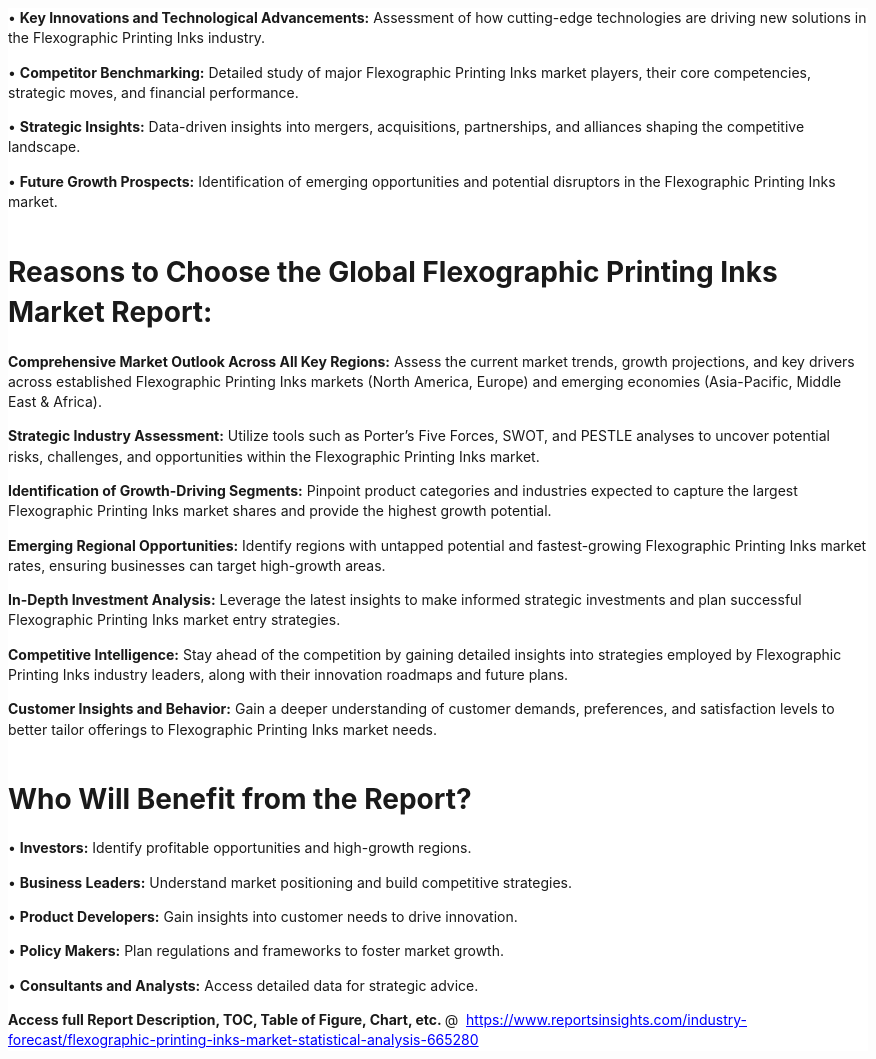 • <strong>Key Innovations and Technological Advancements:</strong> Assessment of how cutting-edge technologies are driving new solutions in the Flexographic Printing Inks industry.

• <strong>Competitor Benchmarking:</strong> Detailed study of major Flexographic Printing Inks market players, their core competencies, strategic moves, and financial performance.

• <strong>Strategic Insights:</strong> Data-driven insights into mergers, acquisitions, partnerships, and alliances shaping the competitive landscape.

• <strong>Future Growth Prospects:</strong> Identification of emerging opportunities and potential disruptors in the Flexographic Printing Inks market.

# <strong>Reasons to Choose the Global Flexographic Printing Inks Market Report:</strong>

<strong>Comprehensive Market Outlook Across All Key Regions:</strong>
Assess the current market trends, growth projections, and key drivers across established Flexographic Printing Inks markets (North America, Europe) and emerging economies (Asia-Pacific, Middle East & Africa).

<strong>Strategic Industry Assessment:</strong>
Utilize tools such as Porter’s Five Forces, SWOT, and PESTLE analyses to uncover potential risks, challenges, and opportunities within the Flexographic Printing Inks market.

<strong>Identification of Growth-Driving Segments:</strong>
Pinpoint product categories and industries expected to capture the largest Flexographic Printing Inks market shares and provide the highest growth potential.

<strong>Emerging Regional Opportunities:</strong>
Identify regions with untapped potential and fastest-growing Flexographic Printing Inks market rates, ensuring businesses can target high-growth areas.

<strong>In-Depth Investment Analysis:</strong>
Leverage the latest insights to make informed strategic investments and plan successful Flexographic Printing Inks market entry strategies.

<strong>Competitive Intelligence:</strong>
Stay ahead of the competition by gaining detailed insights into strategies employed by Flexographic Printing Inks industry leaders, along with their innovation roadmaps and future plans.

<strong>Customer Insights and Behavior:</strong>
Gain a deeper understanding of customer demands, preferences, and satisfaction levels to better tailor offerings to Flexographic Printing Inks market needs.

# <strong>Who Will Benefit from the Report?</strong>

• <strong>Investors:</strong> Identify profitable opportunities and high-growth regions.

• <strong>Business Leaders:</strong> Understand market positioning and build competitive strategies.

• <strong>Product Developers:</strong> Gain insights into customer needs to drive innovation.

• <strong>Policy Makers:</strong> Plan regulations and frameworks to foster market growth.

• <strong>Consultants and Analysts:</strong> Access detailed data for strategic advice.
</ul>
<strong>Access full Report Description, TOC, Table of Figure, Chart, etc. </strong>@  <a href=https://www.reportsinsights.com/industry-forecast/flexographic-printing-inks-market-statistical-analysis-665280 style=color:#0000ff;>https://www.reportsinsights.com/industry-forecast/flexographic-printing-inks-market-statistical-analysis-665280</a></font>
